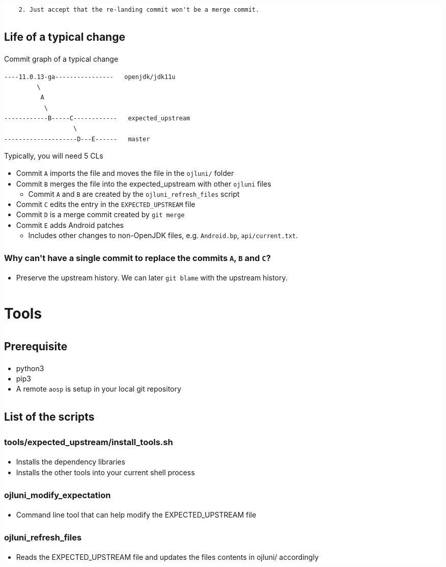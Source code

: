         2. Just accept that the re-landing commit won't be a merge commit.

## Life of a typical change

Commit graph of a typical change
```text
----11.0.13-ga----------------   openjdk/jdk11u
         \
          A
           \
------------B-----C------------   expected_upstream
                   \
--------------------D---E------   master
```

Typically, you will need 5 CLs
* Commit `A` imports the file and moves the file in the `ojluni/` folder
* Commit `B` merges the file into the expected_upstream with other `ojluni`
  files
    * Commit `A` and `B` are created by the `ojluni_refresh_files` script
* Commit `C` edits the entry in the `EXPECTED_UPSTREAM` file
* Commit `D` is a merge commit created by `git merge`
* Commit `E` adds Android patches
    * Includes other changes to non-OpenJDK files, e.g. `Android.bp`,
      `api/current.txt`.

### Why can't have a single commit to replace the commits `A`, `B` and `C`?
* Preserve the upstream history. We can later `git blame` with the upstream
  history.

# Tools

## Prerequisite
* python3
* pip3
* A remote `aosp` is setup in your local git repository

## List of the scripts
### tools/expected_upstream/install_tools.sh
* Installs the dependency libraries
* Installs the other tools into your current shell process

### ojluni_modify_expectation
* Command line tool that can help modify the EXPECTED_UPSTREAM file

### ojluni_refresh_files
* Reads the EXPECTED_UPSTREAM file and updates the files contents in ojluni/
accordingly
